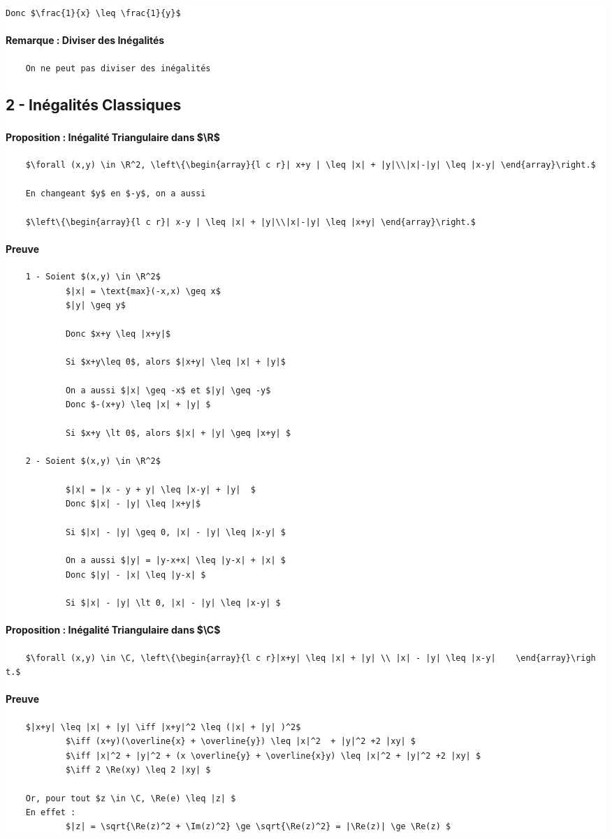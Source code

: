 	Donc $\frac{1}{x} \leq \frac{1}{y}$

#### Remarque : Diviser des Inégalités

		On ne peut pas diviser des inégalités



## 2 - Inégalités Classiques

#### Proposition : Inégalité Triangulaire dans $\R$

		$\forall (x,y) \in \R^2, \left\{\begin{array}{l c r}| x+y | \leq |x| + |y|\\|x|-|y| \leq |x-y| \end{array}\right.$

		En changeant $y$ en $-y$, on a aussi

		$\left\{\begin{array}{l c r}| x-y | \leq |x| + |y|\\|x|-|y| \leq |x+y| \end{array}\right.$

#### Preuve

		1 - Soient $(x,y) \in \R^2$
				$|x| = \text{max}(-x,x) \geq x$
				$|y| \geq y$

				Donc $x+y \leq |x+y|$

				Si $x+y\leq 0$, alors $|x+y| \leq |x| + |y|$

				On a aussi $|x| \geq -x$ et $|y| \geq -y$
				Donc $-(x+y) \leq |x| + |y| $

				Si $x+y \lt 0$, alors $|x| + |y| \geq |x+y| $

		2 - Soient $(x,y) \in \R^2$

				$|x| = |x - y + y| \leq |x-y| + |y|  $
				Donc $|x| - |y| \leq |x+y|$

				Si $|x| - |y| \geq 0, |x| - |y| \leq |x-y| $

				On a aussi $|y| = |y-x+x| \leq |y-x| + |x| $
				Donc $|y| - |x| \leq |y-x| $

				Si $|x| - |y| \lt 0, |x| - |y| \leq |x-y| $

#### Proposition : Inégalité Triangulaire dans $\C$

		$\forall (x,y) \in \C, \left\{\begin{array}{l c r}|x+y| \leq |x| + |y| \\ |x| - |y| \leq |x-y|    \end{array}\right.$

#### Preuve

		$|x+y| \leq |x| + |y| \iff |x+y|^2 \leq (|x| + |y| )^2$
				$\iff (x+y)(\overline{x} + \overline{y}) \leq |x|^2  + |y|^2 +2 |xy| $
				$\iff |x|^2 + |y|^2 + (x \overline{y} + \overline{x}y) \leq |x|^2 + |y|^2 +2 |xy| $
				$\iff 2 \Re(xy) \leq 2 |xy| $

		Or, pour tout $z \in \C, \Re(e) \leq |z| $
		En effet :
				$|z| = \sqrt{\Re(z)^2 + \Im(z)^2} \ge \sqrt{\Re(z)^2} = |\Re(z)| \ge \Re(z) $
